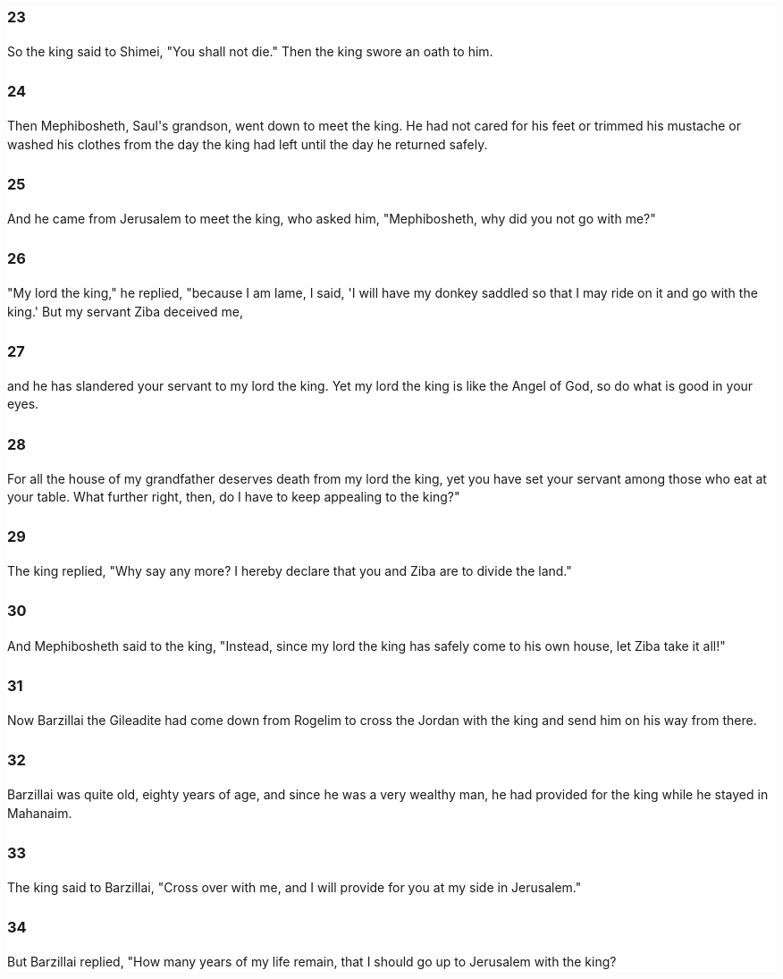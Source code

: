 ### 23
So the king said to Shimei, "You shall not die." Then the king swore an oath to him.

### 24
Then Mephibosheth, Saul's grandson, went down to meet the king. He had not cared for his feet or trimmed his mustache or washed his clothes from the day the king had left until the day he returned safely.

### 25
And he came from Jerusalem to meet the king, who asked him, "Mephibosheth, why did you not go with me?"

### 26
"My lord the king," he replied, "because I am lame, I said, 'I will have my donkey saddled so that I may ride on it and go with the king.' But my servant Ziba deceived me,

### 27
and he has slandered your servant to my lord the king. Yet my lord the king is like the Angel of God, so do what is good in your eyes.

### 28
For all the house of my grandfather deserves death from my lord the king, yet you have set your servant among those who eat at your table. What further right, then, do I have to keep appealing to the king?"

### 29
The king replied, "Why say any more? I hereby declare that you and Ziba are to divide the land."

### 30
And Mephibosheth said to the king, "Instead, since my lord the king has safely come to his own house, let Ziba take it all!"

### 31
Now Barzillai the Gileadite had come down from Rogelim to cross the Jordan with the king and send him on his way from there.

### 32
Barzillai was quite old, eighty years of age, and since he was a very wealthy man, he had provided for the king while he stayed in Mahanaim.

### 33
The king said to Barzillai, "Cross over with me, and I will provide for you at my side in Jerusalem."

### 34
But Barzillai replied, "How many years of my life remain, that I should go up to Jerusalem with the king?
